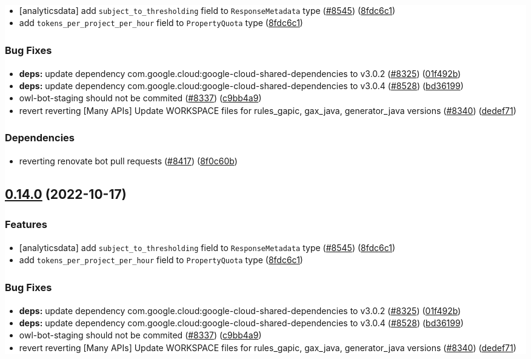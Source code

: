 * [analyticsdata] add `subject_to_thresholding` field to `ResponseMetadata` type ([#8545](https://github.com/googleapis/google-cloud-java/issues/8545)) ([8fdc6c1](https://github.com/googleapis/google-cloud-java/commit/8fdc6c1f10f88f30f4d1407579d645f75366b4cf))
* add `tokens_per_project_per_hour` field to `PropertyQuota` type ([8fdc6c1](https://github.com/googleapis/google-cloud-java/commit/8fdc6c1f10f88f30f4d1407579d645f75366b4cf))


### Bug Fixes

* **deps:** update dependency com.google.cloud:google-cloud-shared-dependencies to v3.0.2 ([#8325](https://github.com/googleapis/google-cloud-java/issues/8325)) ([01f492b](https://github.com/googleapis/google-cloud-java/commit/01f492be424acdb90edb23ba66656aeff7cf39eb))
* **deps:** update dependency com.google.cloud:google-cloud-shared-dependencies to v3.0.4 ([#8528](https://github.com/googleapis/google-cloud-java/issues/8528)) ([bd36199](https://github.com/googleapis/google-cloud-java/commit/bd361998ac4eb7c78eef3b3eac39aef31a0cf44e))
* owl-bot-staging should not be commited ([#8337](https://github.com/googleapis/google-cloud-java/issues/8337)) ([c9bb4a9](https://github.com/googleapis/google-cloud-java/commit/c9bb4a97aa19032b78c86c951fe9920f24ac4eec))
* revert reverting [Many APIs] Update WORKSPACE files for rules_gapic, gax_java, generator_java versions ([#8340](https://github.com/googleapis/google-cloud-java/issues/8340)) ([dedef71](https://github.com/googleapis/google-cloud-java/commit/dedef71f600e85b1c38e7110f5ffd44bf2ba32b4))


### Dependencies

* reverting renovate bot pull requests ([#8417](https://github.com/googleapis/google-cloud-java/issues/8417)) ([8f0c60b](https://github.com/googleapis/google-cloud-java/commit/8f0c60bde446acccc665eb7894723632eefc3503))

## [0.14.0](https://github.com/googleapis/google-cloud-java/compare/google-analytics-admin-v0.13.5...google-analytics-admin-v0.14.0) (2022-10-17)


### Features

* [analyticsdata] add `subject_to_thresholding` field to `ResponseMetadata` type ([#8545](https://github.com/googleapis/google-cloud-java/issues/8545)) ([8fdc6c1](https://github.com/googleapis/google-cloud-java/commit/8fdc6c1f10f88f30f4d1407579d645f75366b4cf))
* add `tokens_per_project_per_hour` field to `PropertyQuota` type ([8fdc6c1](https://github.com/googleapis/google-cloud-java/commit/8fdc6c1f10f88f30f4d1407579d645f75366b4cf))


### Bug Fixes

* **deps:** update dependency com.google.cloud:google-cloud-shared-dependencies to v3.0.2 ([#8325](https://github.com/googleapis/google-cloud-java/issues/8325)) ([01f492b](https://github.com/googleapis/google-cloud-java/commit/01f492be424acdb90edb23ba66656aeff7cf39eb))
* **deps:** update dependency com.google.cloud:google-cloud-shared-dependencies to v3.0.4 ([#8528](https://github.com/googleapis/google-cloud-java/issues/8528)) ([bd36199](https://github.com/googleapis/google-cloud-java/commit/bd361998ac4eb7c78eef3b3eac39aef31a0cf44e))
* owl-bot-staging should not be commited ([#8337](https://github.com/googleapis/google-cloud-java/issues/8337)) ([c9bb4a9](https://github.com/googleapis/google-cloud-java/commit/c9bb4a97aa19032b78c86c951fe9920f24ac4eec))
* revert reverting [Many APIs] Update WORKSPACE files for rules_gapic, gax_java, generator_java versions ([#8340](https://github.com/googleapis/google-cloud-java/issues/8340)) ([dedef71](https://github.com/googleapis/google-cloud-java/commit/dedef71f600e85b1c38e7110f5ffd44bf2ba32b4))
